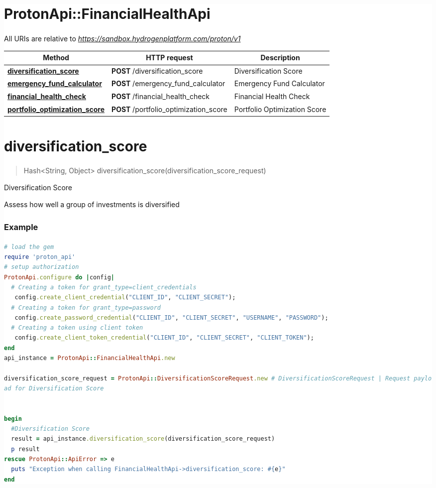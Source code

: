 # ProtonApi::FinancialHealthApi

All URIs are relative to *https://sandbox.hydrogenplatform.com/proton/v1*

Method | HTTP request | Description
------------- | ------------- | -------------
[**diversification_score**](FinancialHealthApi.md#diversification_score) | **POST** /diversification_score | Diversification Score
[**emergency_fund_calculator**](FinancialHealthApi.md#emergency_fund_calculator) | **POST** /emergency_fund_calculator | Emergency Fund Calculator
[**financial_health_check**](FinancialHealthApi.md#financial_health_check) | **POST** /financial_health_check | Financial Health Check
[**portfolio_optimization_score**](FinancialHealthApi.md#portfolio_optimization_score) | **POST** /portfolio_optimization_score | Portfolio Optimization Score


# **diversification_score**
> Hash&lt;String, Object&gt; diversification_score(diversification_score_request)

Diversification Score

Assess how well a group of investments is diversified

### Example
```ruby
# load the gem
require 'proton_api'
# setup authorization
ProtonApi.configure do |config|
  # Creating a token for grant_type=client_credentials
   config.create_client_credential("CLIENT_ID", "CLIENT_SECRET");
  # Creating a token for grant_type=password
   config.create_password_credential("CLIENT_ID", "CLIENT_SECRET", "USERNAME", "PASSWORD");
  # Creating a token using client token
   config.create_client_token_credential("CLIENT_ID", "CLIENT_SECRET", "CLIENT_TOKEN");
end
api_instance = ProtonApi::FinancialHealthApi.new

diversification_score_request = ProtonApi::DiversificationScoreRequest.new # DiversificationScoreRequest | Request payload for Diversification Score


begin
  #Diversification Score
  result = api_instance.diversification_score(diversification_score_request)
  p result
rescue ProtonApi::ApiError => e
  puts "Exception when calling FinancialHealthApi->diversification_score: #{e}"
end
```
